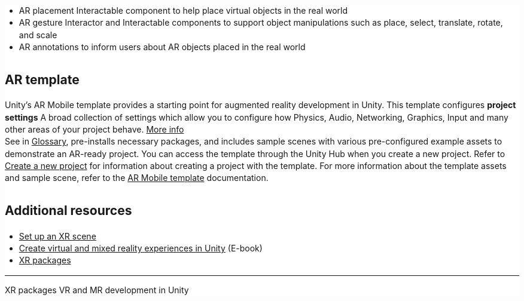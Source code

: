   * AR placement Interactable component to help place virtual objects in the real world
  * AR gesture Interactor and Interactable components to support object manipulations such as place, select, translate, rotate, and scale
  * AR annotations to inform users about AR objects placed in the real world


## AR template
Unity’s AR Mobile template provides a starting point for augmented reality development in Unity. This template configures **project settings** A broad collection of settings which allow you to configure how Physics, Audio, Networking, Graphics, Input and many other areas of your project behave. [More info](https://docs.unity3d.com/6000.0/Documentation/Manual/comp-ManagerGroup.html)  
See in [Glossary](https://docs.unity3d.com/6000.0/Documentation/Manual/Glossary.html#ProjectSettings), pre-installs necessary packages, and includes sample scenes with various pre-configured example assets to demonstrate an AR-ready project. You can access the template through the Unity Hub when you create a new project. Refer to [Create a new project](https://docs.unity3d.com/6000.0/Documentation/Manual/xr-create-projects.html#create-a-new-xr-project) for information about creating a project with the template.
For more information about the template assets and sample scene, refer to the [AR Mobile template](https://docs.unity3d.com/Packages/com.unity.template.ar-mobile@2.0) documentation.
## Additional resources
  * [Set up an XR scene](https://docs.unity3d.com/6000.0/Documentation/Manual/xr-scene-setup.html)
  * [Create virtual and mixed reality experiences in Unity](https://unity.com/resources/create-virtual-mixed-reality-experiences-unity) (E-book)
  * [XR packages](https://docs.unity3d.com/6000.0/Documentation/Manual/xr-support-packages.html)


* * *
[](https://docs.unity3d.com/6000.0/Documentation/Manual/xr-support-packages.html)
XR packages
[](https://docs.unity3d.com/6000.0/Documentation/Manual/VROverview.html)
VR and MR development in Unity
